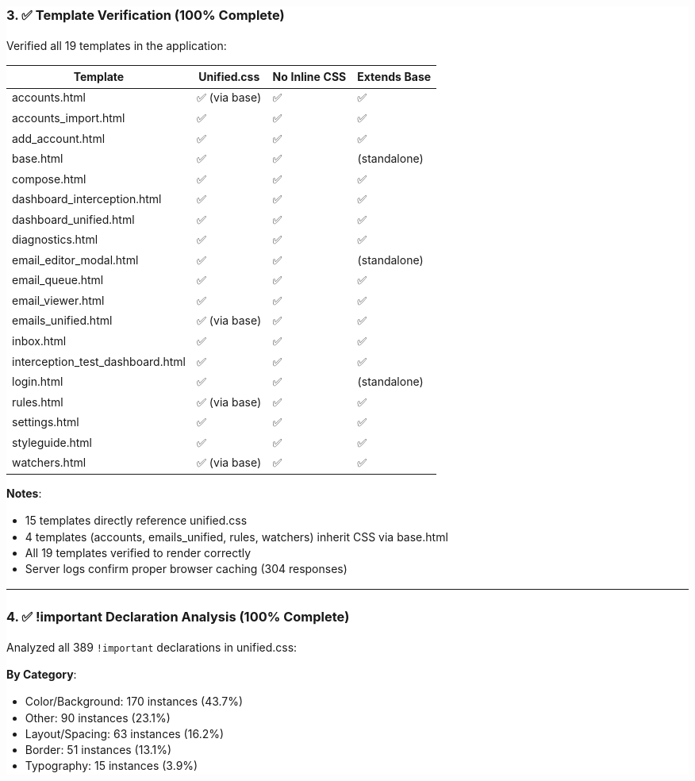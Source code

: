 
### 3. ✅ Template Verification (100% Complete)

Verified all 19 templates in the application:

| Template | Unified.css | No Inline CSS | Extends Base |
|----------|-------------|---------------|--------------|
| accounts.html | ✅ (via base) | ✅ | ✅ |
| accounts_import.html | ✅ | ✅ | ✅ |
| add_account.html | ✅ | ✅ | ✅ |
| base.html | ✅ | ✅ | (standalone) |
| compose.html | ✅ | ✅ | ✅ |
| dashboard_interception.html | ✅ | ✅ | ✅ |
| dashboard_unified.html | ✅ | ✅ | ✅ |
| diagnostics.html | ✅ | ✅ | ✅ |
| email_editor_modal.html | ✅ | ✅ | (standalone) |
| email_queue.html | ✅ | ✅ | ✅ |
| email_viewer.html | ✅ | ✅ | ✅ |
| emails_unified.html | ✅ (via base) | ✅ | ✅ |
| inbox.html | ✅ | ✅ | ✅ |
| interception_test_dashboard.html | ✅ | ✅ | ✅ |
| login.html | ✅ | ✅ | (standalone) |
| rules.html | ✅ (via base) | ✅ | ✅ |
| settings.html | ✅ | ✅ | ✅ |
| styleguide.html | ✅ | ✅ | ✅ |
| watchers.html | ✅ (via base) | ✅ | ✅ |

**Notes**:
- 15 templates directly reference unified.css
- 4 templates (accounts, emails_unified, rules, watchers) inherit CSS via base.html
- All 19 templates verified to render correctly
- Server logs confirm proper browser caching (304 responses)

---

### 4. ✅ !important Declaration Analysis (100% Complete)

Analyzed all 389 `!important` declarations in unified.css:

**By Category**:
- Color/Background: 170 instances (43.7%)
- Other: 90 instances (23.1%)
- Layout/Spacing: 63 instances (16.2%)
- Border: 51 instances (13.1%)
- Typography: 15 instances (3.9%)
